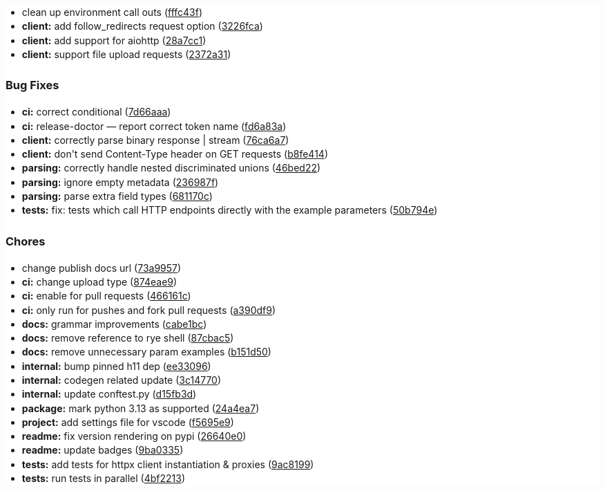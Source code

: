 * clean up environment call outs ([fffc43f](https://github.com/Cerebras/cerebras-cloud-sdk-python-private/commit/fffc43fa553578aae13eec5ad635e7749d6ca724))
* **client:** add follow_redirects request option ([3226fca](https://github.com/Cerebras/cerebras-cloud-sdk-python-private/commit/3226fca4259a6a420f3edcc8e953b9ec89c6617c))
* **client:** add support for aiohttp ([28a7cc1](https://github.com/Cerebras/cerebras-cloud-sdk-python-private/commit/28a7cc1f34bcb40023fcf161aece24f1514d2bee))
* **client:** support file upload requests ([2372a31](https://github.com/Cerebras/cerebras-cloud-sdk-python-private/commit/2372a31a943a6f4d0a5442550030cf1c2e4b98dc))


### Bug Fixes

* **ci:** correct conditional ([7d66aaa](https://github.com/Cerebras/cerebras-cloud-sdk-python-private/commit/7d66aaa380cff6e08873f87e86e3bf2a842ef3ac))
* **ci:** release-doctor — report correct token name ([fd6a83a](https://github.com/Cerebras/cerebras-cloud-sdk-python-private/commit/fd6a83a3c6d5df6a8ddfe10f5c8180aa38f12e28))
* **client:** correctly parse binary response | stream ([76ca6a7](https://github.com/Cerebras/cerebras-cloud-sdk-python-private/commit/76ca6a730c778a3e4288fc4055d860cab9c24d2e))
* **client:** don't send Content-Type header on GET requests ([b8fe414](https://github.com/Cerebras/cerebras-cloud-sdk-python-private/commit/b8fe414d2adc4bdcbdf2885e8993a012b1b2de48))
* **parsing:** correctly handle nested discriminated unions ([46bed22](https://github.com/Cerebras/cerebras-cloud-sdk-python-private/commit/46bed227a2bc4ef17aad9d26342e50e5092955d5))
* **parsing:** ignore empty metadata ([236987f](https://github.com/Cerebras/cerebras-cloud-sdk-python-private/commit/236987f27fa35d41f8135d6fd132240f9a44a9b5))
* **parsing:** parse extra field types ([681170c](https://github.com/Cerebras/cerebras-cloud-sdk-python-private/commit/681170cdd5a2f397af15b621bd4311b5b76d060b))
* **tests:** fix: tests which call HTTP endpoints directly with the example parameters ([50b794e](https://github.com/Cerebras/cerebras-cloud-sdk-python-private/commit/50b794e0c3efba7594e825e59a4f7bd534038dec))


### Chores

* change publish docs url ([73a9957](https://github.com/Cerebras/cerebras-cloud-sdk-python-private/commit/73a9957a38f3bb822a24236a654bc37a1f2fafee))
* **ci:** change upload type ([874eae9](https://github.com/Cerebras/cerebras-cloud-sdk-python-private/commit/874eae9b1febe2b981c1098762298066de7b92ce))
* **ci:** enable for pull requests ([466161c](https://github.com/Cerebras/cerebras-cloud-sdk-python-private/commit/466161c2d20768cfe8db5039abd49de82067b93f))
* **ci:** only run for pushes and fork pull requests ([a390df9](https://github.com/Cerebras/cerebras-cloud-sdk-python-private/commit/a390df94880385b771fcf1d974feb1917a7f9a2b))
* **docs:** grammar improvements ([cabe1bc](https://github.com/Cerebras/cerebras-cloud-sdk-python-private/commit/cabe1bc343fc059d9fec3258067c5c79c9b64449))
* **docs:** remove reference to rye shell ([87cbac5](https://github.com/Cerebras/cerebras-cloud-sdk-python-private/commit/87cbac5e7524204d042ebcaa0ad6a60fb0714bb8))
* **docs:** remove unnecessary param examples ([b151d50](https://github.com/Cerebras/cerebras-cloud-sdk-python-private/commit/b151d50fa38f9c39182765025c9685c750edf268))
* **internal:** bump pinned h11 dep ([ee33096](https://github.com/Cerebras/cerebras-cloud-sdk-python-private/commit/ee3309667226706bb602c0fdae21168fdd19a611))
* **internal:** codegen related update ([3c14770](https://github.com/Cerebras/cerebras-cloud-sdk-python-private/commit/3c147702213aa92219d48e62d5cbb96315435cd1))
* **internal:** update conftest.py ([d15fb3d](https://github.com/Cerebras/cerebras-cloud-sdk-python-private/commit/d15fb3d4969cba33e07d2075087e436cdf3fa20b))
* **package:** mark python 3.13 as supported ([24a4ea7](https://github.com/Cerebras/cerebras-cloud-sdk-python-private/commit/24a4ea74be0b75aacdfb4cc9cb2a4ff62d9113c2))
* **project:** add settings file for vscode ([f5695e9](https://github.com/Cerebras/cerebras-cloud-sdk-python-private/commit/f5695e9e3e46fc907a0e0d7105e22cc95b561bf1))
* **readme:** fix version rendering on pypi ([26640e0](https://github.com/Cerebras/cerebras-cloud-sdk-python-private/commit/26640e0dd2c284614727e9c4b88ea67df755376e))
* **readme:** update badges ([9ba0335](https://github.com/Cerebras/cerebras-cloud-sdk-python-private/commit/9ba033525f74f62fb828aaf95e6d3a03a4d5c66d))
* **tests:** add tests for httpx client instantiation & proxies ([9ac8199](https://github.com/Cerebras/cerebras-cloud-sdk-python-private/commit/9ac819921be1ebb410acfcb2e9b1cad3ed42856f))
* **tests:** run tests in parallel ([4bf2213](https://github.com/Cerebras/cerebras-cloud-sdk-python-private/commit/4bf2213588354b2d79d5944ec72c2a32c6d2ebe1))